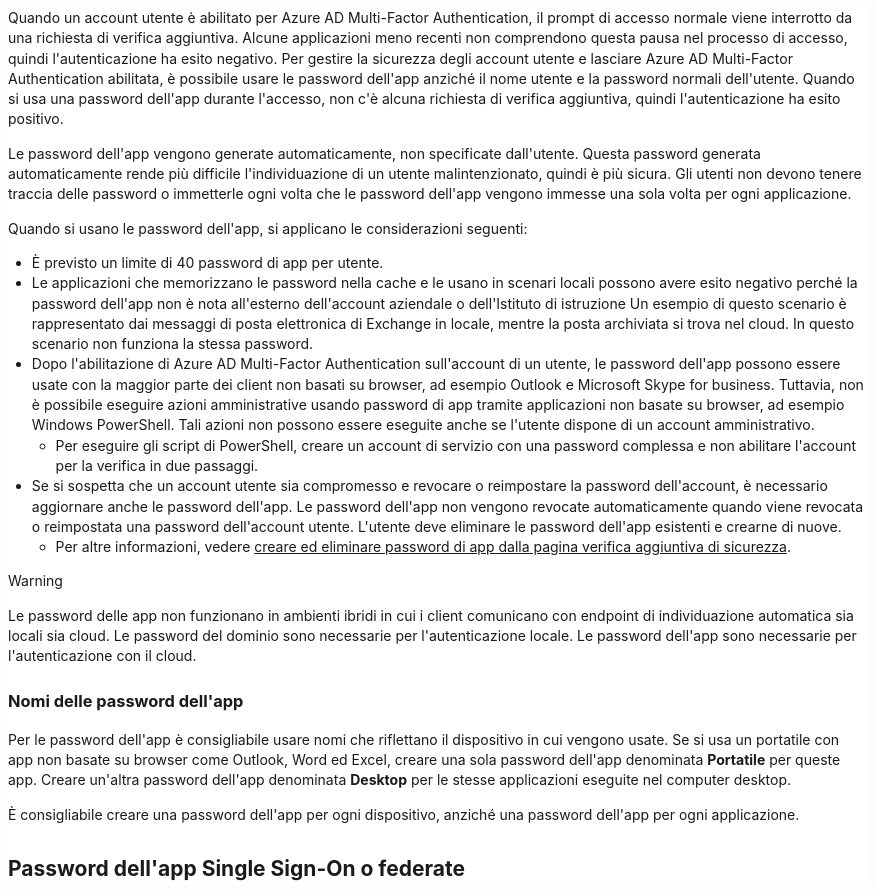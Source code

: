 Quando un account utente è abilitato per Azure AD Multi-Factor Authentication, il prompt di accesso normale viene interrotto da una richiesta di verifica aggiuntiva. Alcune applicazioni meno recenti non comprendono questa pausa nel processo di accesso, quindi l'autenticazione ha esito negativo. Per gestire la sicurezza degli account utente e lasciare Azure AD Multi-Factor Authentication abilitata, è possibile usare le password dell'app anziché il nome utente e la password normali dell'utente. Quando si usa una password dell'app durante l'accesso, non c'è alcuna richiesta di verifica aggiuntiva, quindi l'autenticazione ha esito positivo.

Le password dell'app vengono generate automaticamente, non specificate dall'utente. Questa password generata automaticamente rende più difficile l'individuazione di un utente malintenzionato, quindi è più sicura. Gli utenti non devono tenere traccia delle password o immetterle ogni volta che le password dell'app vengono immesse una sola volta per ogni applicazione.

Quando si usano le password dell'app, si applicano le considerazioni seguenti:

* È previsto un limite di 40 password di app per utente.
* Le applicazioni che memorizzano le password nella cache e le usano in scenari locali possono avere esito negativo perché la password dell'app non è nota all'esterno dell'account aziendale o dell'Istituto di istruzione Un esempio di questo scenario è rappresentato dai messaggi di posta elettronica di Exchange in locale, mentre la posta archiviata si trova nel cloud. In questo scenario non funziona la stessa password.
* Dopo l'abilitazione di Azure AD Multi-Factor Authentication sull'account di un utente, le password dell'app possono essere usate con la maggior parte dei client non basati su browser, ad esempio Outlook e Microsoft Skype for business. Tuttavia, non è possibile eseguire azioni amministrative usando password di app tramite applicazioni non basate su browser, ad esempio Windows PowerShell. Tali azioni non possono essere eseguite anche se l'utente dispone di un account amministrativo.
    * Per eseguire gli script di PowerShell, creare un account di servizio con una password complessa e non abilitare l'account per la verifica in due passaggi.
* Se si sospetta che un account utente sia compromesso e revocare o reimpostare la password dell'account, è necessario aggiornare anche le password dell'app. Le password dell'app non vengono revocate automaticamente quando viene revocata o reimpostata una password dell'account utente. L'utente deve eliminare le password dell'app esistenti e crearne di nuove.
   * Per altre informazioni, vedere [creare ed eliminare password di app dalla pagina verifica aggiuntiva di sicurezza](../user-help/multi-factor-authentication-end-user-app-passwords.md#create-and-delete-app-passwords-from-the-additional-security-verification-page).

>[!WARNING]
> Le password delle app non funzionano in ambienti ibridi in cui i client comunicano con endpoint di individuazione automatica sia locali sia cloud. Le password del dominio sono necessarie per l'autenticazione locale. Le password dell'app sono necessarie per l'autenticazione con il cloud.

### <a name="app-password-names"></a>Nomi delle password dell'app

Per le password dell'app è consigliabile usare nomi che riflettano il dispositivo in cui vengono usate. Se si usa un portatile con app non basate su browser come Outlook, Word ed Excel, creare una sola password dell'app denominata **Portatile** per queste app. Creare un'altra password dell'app denominata **Desktop** per le stesse applicazioni eseguite nel computer desktop.

È consigliabile creare una password dell'app per ogni dispositivo, anziché una password dell'app per ogni applicazione.

## <a name="federated-or-single-sign-on-app-passwords"></a>Password dell'app Single Sign-On o federate
